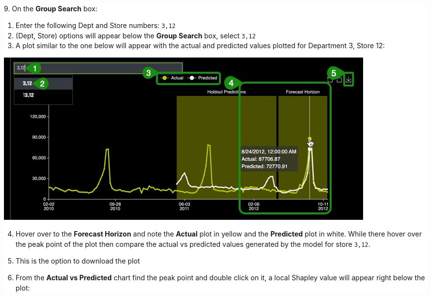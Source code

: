 9\. On the **Group Search** box:
1. Enter the following Dept and Store numbers: ``3,12``
2. (Dept, Store) options will appear below the **Group Search** box, select ``3,12`` 
3. A plot similar to the one below will appear with the actual and predicted values plotted for Department 3, Store 12:

![mli-group-dept-3-12-actual-vs-predicted](assets/mli-group-dept-3-12-actual-vs-predicted.jpg)

4. Hover over to the  **Forecast Horizon** and note the **Actual** plot in yellow and the **Predicted** plot in white.  While there hover over the peak point of the plot then compare the  actual vs predicted values generated by the model for store ``3,12``. 

5. This is the option to download the plot 

6. From the **Actual vs Predicted** chart find the peak point and double click on it, a local Shapley value will appear right below the plot:
